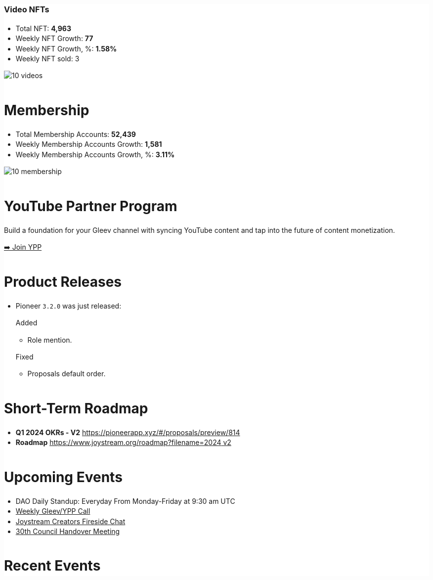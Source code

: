 ### Video NFTs

- Total NFT: **4,963**
- Weekly NFT Growth: **77**
- Weekly NFT Growth, %: **1.58%**
- Weekly NFT sold: 3

![10 videos](https://github.com/Codefikeyz/Joystream_HR/assets/123887455/06aeb5c7-decd-482d-8be9-b218a7509b9b)

# **Membership**

- Total Membership Accounts: **52,439**
- Weekly Membership Accounts Growth: **1,581**
- Weekly Membership Accounts Growth, %: **3.11%**

![10 membership](https://github.com/Codefikeyz/Joystream_HR/assets/123887455/4fc47732-ffac-4336-927f-6b7b9c04c79c)

# **YouTube Partner Program**

Build a foundation for your Gleev channel with syncing YouTube content and tap into the future of content monetization.

[➡️ Join YPP](https://gleev.xyz/ypp)

# Product Releases

- Pioneer `3.2.0` was just released:
    
    Added
    
    - Role mention.
    
    Fixed
    
    - Proposals default order.

# **Short-Term Roadmap**

- **Q1 2024 OKRs - V2** https://pioneerapp.xyz/#/proposals/preview/814
- **Roadmap** [https://www.joystream.org/roadmap?filename=2024 v2](https://www.joystream.org/roadmap?filename=2024%20v2)

# **Upcoming Events**

- DAO Daily Standup: Everyday From Monday-Friday at 9:30 am UTC
- [Weekly Gleev/YPP Call](https://discord.gg/DQrkDhNg?event=1209078084507013160)
- [Joystream Creators Fireside Chat](https://discord.gg/CJefnv56?event=1210536658831933530)
- [30th Council Handover Meeting](https://discord.gg/CJefnv56?event=1211552730779226132)

# **Recent Events**
